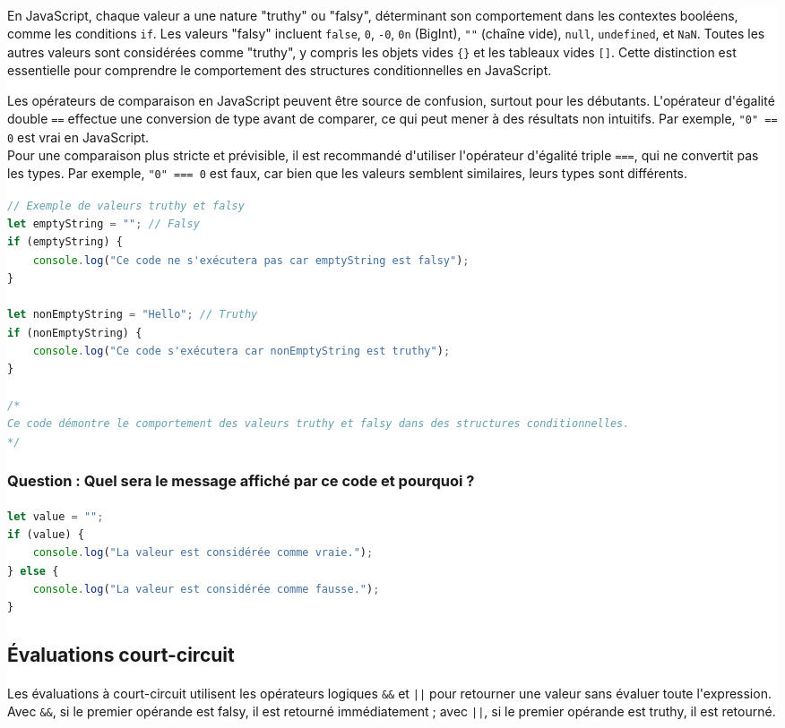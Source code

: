 En JavaScript, chaque valeur a une nature "truthy" ou "falsy", déterminant son comportement dans les contextes booléens,
comme les conditions `if`. Les valeurs "falsy" incluent `false`, `0`, `-0`, `0n` (BigInt), `""` (chaîne
vide), `null`, `undefined`, et `NaN`. Toutes les autres valeurs sont considérées comme "truthy", y compris les objets
vides `{}` et les tableaux vides `[]`. Cette distinction est essentielle pour comprendre le comportement des structures
conditionnelles en JavaScript.

Les opérateurs de comparaison en JavaScript peuvent être source de confusion, surtout pour les débutants. L'opérateur
d'égalité double `==` effectue une conversion de type avant de comparer, ce qui peut mener à des résultats non
intuitifs. Par exemple, `"0" == 0` est vrai en JavaScript.  
Pour une comparaison plus stricte et prévisible, il est recommandé d'utiliser l'opérateur d'égalité triple `===`, qui ne
convertit pas les types. Par exemple, `"0" === 0` est faux, car bien que les valeurs semblent similaires, leurs types
sont différents.

```javascript
// Exemple de valeurs truthy et falsy
let emptyString = ""; // Falsy
if (emptyString) {
    console.log("Ce code ne s'exécutera pas car emptyString est falsy");
}

let nonEmptyString = "Hello"; // Truthy
if (nonEmptyString) {
    console.log("Ce code s'exécutera car nonEmptyString est truthy");
}

/*
Ce code démontre le comportement des valeurs truthy et falsy dans des structures conditionnelles.
*/
```

### Question : Quel sera le message affiché par ce code et pourquoi ?

```javascript
let value = "";
if (value) {
    console.log("La valeur est considérée comme vraie.");
} else {
    console.log("La valeur est considérée comme fausse.");
}
```

## Évaluations court-circuit

Les évaluations à court-circuit utilisent les opérateurs logiques `&&` et `||` pour retourner une valeur sans évaluer
toute l'expression. Avec `&&`, si le premier opérande est falsy, il est retourné immédiatement ; avec `||`, si le
premier opérande est truthy, il est retourné.
